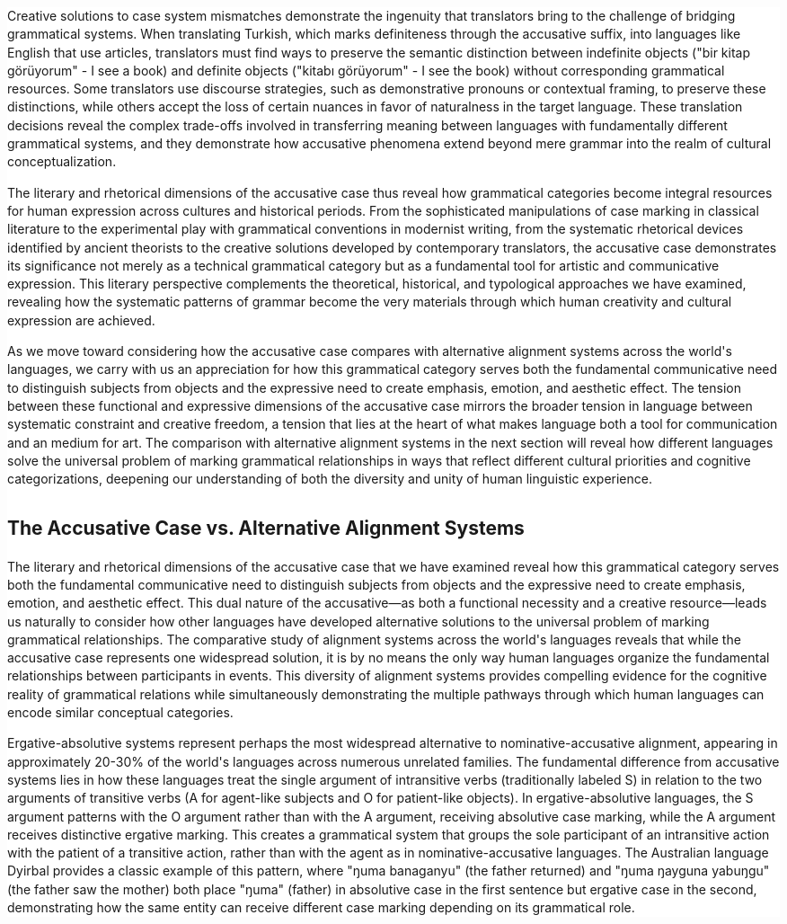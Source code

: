Creative solutions to case system mismatches demonstrate the ingenuity that translators bring to the challenge of bridging grammatical systems. When translating Turkish, which marks definiteness through the accusative suffix, into languages like English that use articles, translators must find ways to preserve the semantic distinction between indefinite objects ("bir kitap görüyorum" - I see a book) and definite objects ("kitabı görüyorum" - I see the book) without corresponding grammatical resources. Some translators use discourse strategies, such as demonstrative pronouns or contextual framing, to preserve these distinctions, while others accept the loss of certain nuances in favor of naturalness in the target language. These translation decisions reveal the complex trade-offs involved in transferring meaning between languages with fundamentally different grammatical systems, and they demonstrate how accusative phenomena extend beyond mere grammar into the realm of cultural conceptualization.

The literary and rhetorical dimensions of the accusative case thus reveal how grammatical categories become integral resources for human expression across cultures and historical periods. From the sophisticated manipulations of case marking in classical literature to the experimental play with grammatical conventions in modernist writing, from the systematic rhetorical devices identified by ancient theorists to the creative solutions developed by contemporary translators, the accusative case demonstrates its significance not merely as a technical grammatical category but as a fundamental tool for artistic and communicative expression. This literary perspective complements the theoretical, historical, and typological approaches we have examined, revealing how the systematic patterns of grammar become the very materials through which human creativity and cultural expression are achieved.

As we move toward considering how the accusative case compares with alternative alignment systems across the world's languages, we carry with us an appreciation for how this grammatical category serves both the fundamental communicative need to distinguish subjects from objects and the expressive need to create emphasis, emotion, and aesthetic effect. The tension between these functional and expressive dimensions of the accusative case mirrors the broader tension in language between systematic constraint and creative freedom, a tension that lies at the heart of what makes language both a tool for communication and an medium for art. The comparison with alternative alignment systems in the next section will reveal how different languages solve the universal problem of marking grammatical relationships in ways that reflect different cultural priorities and cognitive categorizations, deepening our understanding of both the diversity and unity of human linguistic experience.

## The Accusative Case vs. Alternative Alignment Systems

The literary and rhetorical dimensions of the accusative case that we have examined reveal how this grammatical category serves both the fundamental communicative need to distinguish subjects from objects and the expressive need to create emphasis, emotion, and aesthetic effect. This dual nature of the accusative—as both a functional necessity and a creative resource—leads us naturally to consider how other languages have developed alternative solutions to the universal problem of marking grammatical relationships. The comparative study of alignment systems across the world's languages reveals that while the accusative case represents one widespread solution, it is by no means the only way human languages organize the fundamental relationships between participants in events. This diversity of alignment systems provides compelling evidence for the cognitive reality of grammatical relations while simultaneously demonstrating the multiple pathways through which human languages can encode similar conceptual categories.

Ergative-absolutive systems represent perhaps the most widespread alternative to nominative-accusative alignment, appearing in approximately 20-30% of the world's languages across numerous unrelated families. The fundamental difference from accusative systems lies in how these languages treat the single argument of intransitive verbs (traditionally labeled S) in relation to the two arguments of transitive verbs (A for agent-like subjects and O for patient-like objects). In ergative-absolutive languages, the S argument patterns with the O argument rather than with the A argument, receiving absolutive case marking, while the A argument receives distinctive ergative marking. This creates a grammatical system that groups the sole participant of an intransitive action with the patient of a transitive action, rather than with the agent as in nominative-accusative languages. The Australian language Dyirbal provides a classic example of this pattern, where "ŋuma banaganyu" (the father returned) and "ŋuma ŋayguna yabuŋgu" (the father saw the mother) both place "ŋuma" (father) in absolutive case in the first sentence but ergative case in the second, demonstrating how the same entity can receive different case marking depending on its grammatical role.
